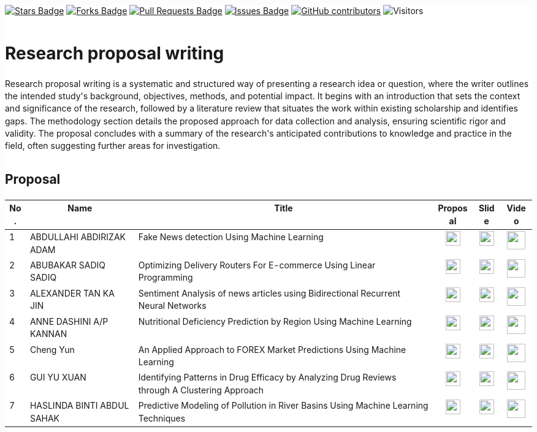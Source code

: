 <a href="https://github.com/drshahizan/research-design/stargazers"><img src="https://img.shields.io/github/stars/drshahizan/research-design" alt="Stars Badge"/></a>
<a href="https://github.com/drshahizan/research-design/network/members"><img src="https://img.shields.io/github/forks/drshahizan/research-design" alt="Forks Badge"/></a>
<a href="https://github.com/drshahizan/research-design/pulls"><img src="https://img.shields.io/github/issues-pr/drshahizan/research-design" alt="Pull Requests Badge"/></a>
<a href="https://github.com/drshahizan/research-design"><img src="https://img.shields.io/github/issues/drshahizan/research-design" alt="Issues Badge"/></a>
<a href="https://github.com/drshahizan/research-design/graphs/contributors"><img alt="GitHub contributors" src="https://img.shields.io/github/contributors/drshahizan/research-design?color=2b9348"></a>
![Visitors](https://api.visitorbadge.io/api/visitors?path=https%3A%2F%2Fgithub.com%2Fdrshahizan%2BDM&labelColor=%23d9e3f0&countColor=%23697689&style=flat)

# Research proposal writing

Research proposal writing is a systematic and structured way of presenting a research idea or question, where the writer outlines the intended study's background, objectives, methods, and potential impact. It begins with an introduction that sets the context and significance of the research, followed by a literature review that situates the work within existing scholarship and identifies gaps. The methodology section details the proposed approach for data collection and analysis, ensuring scientific rigor and validity. The proposal concludes with a summary of the research's anticipated contributions to knowledge and practice in the field, often suggesting further areas for investigation.

## Proposal

| No. | Name                                    | Title | Proposal | Slide | Video |
|-----|-----------------------------------------|-----------------------------------------------------------------------------------------|:------------------------:|:-------------------------------------------------------------:|:-------------------------------------------------------------:|
| 1   | ABDULLAHI ABDIRIZAK ADAM               | Fake News detection Using Machine Learning                                                              | <a href="proposal24251/AbdullahiAbdirizak/"><img src="../images/folder.png" width="24px" height="24px"></a> | <a href="https://github.com/drshahizan/research-design/blob/main/proposal/proposal24251/AbdullahiAbdirizak/Slides_AbdullahiAbdirizak.pptx"><img src="../images/powerpoint.svg" width="24px" height="24px"></a>    | <a href="https://youtu.be/DSk6SgIkVOE"><img src="../images/youtube.png" width="30px" height="30px"></a> |
| 2   | ABUBAKAR SADIQ SADIQ                 | Optimizing Delivery Routers For E-commerce Using Linear Programming                                    | <a href="proposal24251/sadiqsadiq404"><img src="../images/folder.png" width="24px" height="24px"></a> | <a href="https://github.com/drshahizan/research-design/blob/main/proposal/proposal24251/sadiqsadiq404/Complete%20Chapter/sadiq%20slide.pptx"><img src="../images/powerpoint.svg" width="24px" height="24px"></a>    | <a href="https://youtu.be/tcm9NXufgjQ"><img src="../images/youtube.png" width="30px" height="30px"></a> |
| 3   | ALEXANDER TAN KA JIN                   | Sentiment Analysis of news articles using Bidirectional Recurrent Neural Networks                       | <a href="proposal24251/alxtan"><img src="../images/folder.png" width="24px" height="24px"></a> | <a href="proposal24251/alxtan/ppt"><img src="../images/powerpoint.svg" width="24px" height="24px"></a> | <a href="https://www.youtube.com/watch?v=6SRD0tgGfhU"><img src="../images/youtube.png" width="30px" height="30px"></a> |
| 4   | ANNE DASHINI A/P KANNAN                | Nutritional Deficiency Prediction by Region Using Machine Learning                                     | <a href="proposal24251/annedashini"><img src="../images/folder.png" width="24px" height="24px"></a> | <a href="proposal24251/annedashini/PPT"><img src="../images/powerpoint.svg" width="24px" height="24px"></a> | <a href="https://youtu.be/52MwCZ2XPic"><img src="../images/youtube.png" width="30px" height="30px"></a> |
| 5   | Cheng Yun                              | An Applied Approach to FOREX Market Predictions Using Machine Learning                                 | <a href="proposal24251/Cheng Yun"><img src="../images/folder.png" width="24px" height="24px"></a> | <a href="drshahizan"><img src="../images/powerpoint.svg" width="24px" height="24px"></a>    | <a href="https://youtu.be/CCAY6ip2NE0"><img src="../images/youtube.png" width="30px" height="30px"></a> |
| 6   | GUI YU XUAN                            | Identifying Patterns in Drug Efficacy by Analyzing Drug Reviews through A Clustering Approach          | <a href="proposal24251/wyu04/"><img src="../images/folder.png" width="24px" height="24px"></a> | <a href="proposal24251/wyu04/ppt"><img src="../images/powerpoint.svg" width="24px" height="24px"></a> | <a href="https://youtu.be/YX3SCT0IiAE"><img src="../images/youtube.png" width="30px" height="30px"></a> |
| 7   | HASLINDA BINTI ABDUL SAHAK             | Predictive Modeling of Pollution in River Basins Using Machine Learning Techniques                      | <a href="proposal24251/LeynzSahak/"><img src="../images/folder.png" width="24px" height="24px"></a> | <a href="proposal24251/LeynzSahak/ppt/Slides_Haslinda binti Abdul Sahak.pdf"><img src="../images/powerpoint.svg" width="24px" height="24px"></a> | <a href="https://youtu.be/1Hg9qbfQBu8?si=idyF5Lykhyh5KAmh"><img src="../images/youtube.png" width="30px" height="30px"></a> |